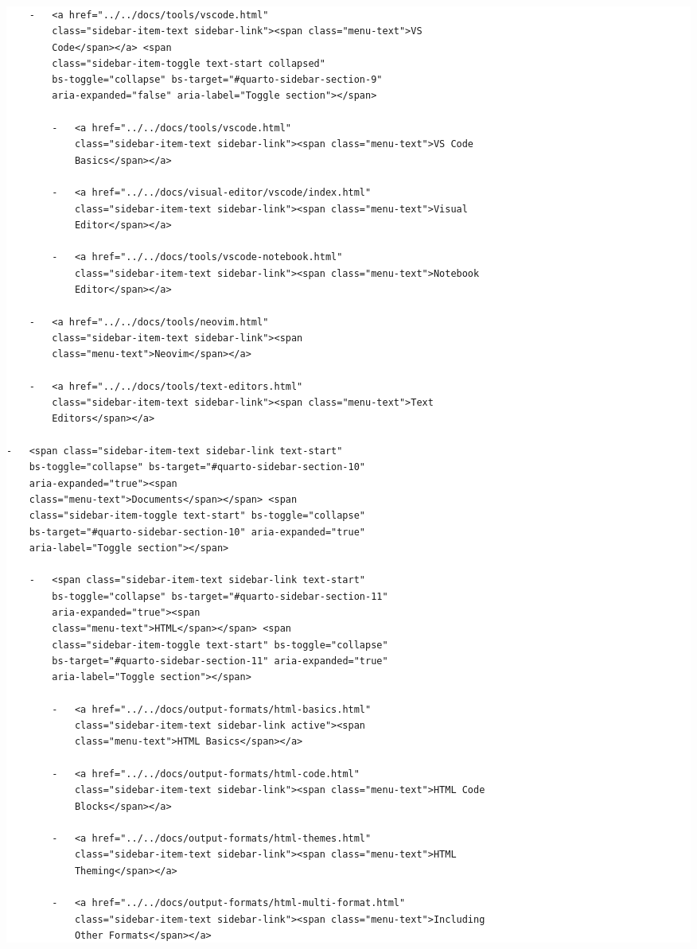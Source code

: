        -   <a href="../../docs/tools/vscode.html"
            class="sidebar-item-text sidebar-link"><span class="menu-text">VS
            Code</span></a> <span
            class="sidebar-item-toggle text-start collapsed"
            bs-toggle="collapse" bs-target="#quarto-sidebar-section-9"
            aria-expanded="false" aria-label="Toggle section"></span>

            -   <a href="../../docs/tools/vscode.html"
                class="sidebar-item-text sidebar-link"><span class="menu-text">VS Code
                Basics</span></a>

            -   <a href="../../docs/visual-editor/vscode/index.html"
                class="sidebar-item-text sidebar-link"><span class="menu-text">Visual
                Editor</span></a>

            -   <a href="../../docs/tools/vscode-notebook.html"
                class="sidebar-item-text sidebar-link"><span class="menu-text">Notebook
                Editor</span></a>

        -   <a href="../../docs/tools/neovim.html"
            class="sidebar-item-text sidebar-link"><span
            class="menu-text">Neovim</span></a>

        -   <a href="../../docs/tools/text-editors.html"
            class="sidebar-item-text sidebar-link"><span class="menu-text">Text
            Editors</span></a>

    -   <span class="sidebar-item-text sidebar-link text-start"
        bs-toggle="collapse" bs-target="#quarto-sidebar-section-10"
        aria-expanded="true"><span
        class="menu-text">Documents</span></span> <span
        class="sidebar-item-toggle text-start" bs-toggle="collapse"
        bs-target="#quarto-sidebar-section-10" aria-expanded="true"
        aria-label="Toggle section"></span>

        -   <span class="sidebar-item-text sidebar-link text-start"
            bs-toggle="collapse" bs-target="#quarto-sidebar-section-11"
            aria-expanded="true"><span
            class="menu-text">HTML</span></span> <span
            class="sidebar-item-toggle text-start" bs-toggle="collapse"
            bs-target="#quarto-sidebar-section-11" aria-expanded="true"
            aria-label="Toggle section"></span>

            -   <a href="../../docs/output-formats/html-basics.html"
                class="sidebar-item-text sidebar-link active"><span
                class="menu-text">HTML Basics</span></a>

            -   <a href="../../docs/output-formats/html-code.html"
                class="sidebar-item-text sidebar-link"><span class="menu-text">HTML Code
                Blocks</span></a>

            -   <a href="../../docs/output-formats/html-themes.html"
                class="sidebar-item-text sidebar-link"><span class="menu-text">HTML
                Theming</span></a>

            -   <a href="../../docs/output-formats/html-multi-format.html"
                class="sidebar-item-text sidebar-link"><span class="menu-text">Including
                Other Formats</span></a>

